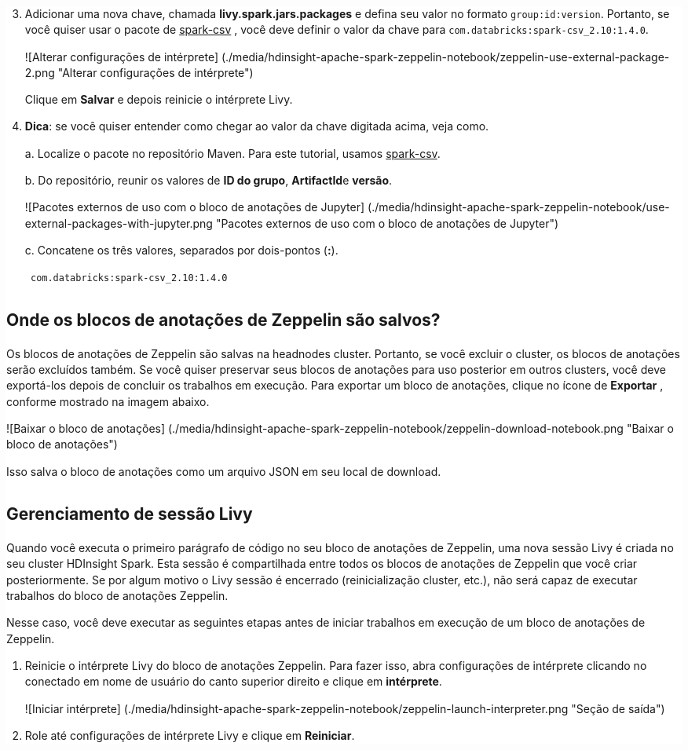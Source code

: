 3. Adicionar uma nova chave, chamada **livy.spark.jars.packages** e defina seu valor no formato `group:id:version`. Portanto, se você quiser usar o pacote de [spark-csv](http://search.maven.org/#artifactdetails%7Ccom.databricks%7Cspark-csv_2.10%7C1.4.0%7Cjar) , você deve definir o valor da chave para `com.databricks:spark-csv_2.10:1.4.0`.

    ![Alterar configurações de intérprete] (./media/hdinsight-apache-spark-zeppelin-notebook/zeppelin-use-external-package-2.png "Alterar configurações de intérprete")

    Clique em **Salvar** e depois reinicie o intérprete Livy.

4. **Dica**: se você quiser entender como chegar ao valor da chave digitada acima, veja como.

    a. Localize o pacote no repositório Maven. Para este tutorial, usamos [spark-csv](http://search.maven.org/#artifactdetails%7Ccom.databricks%7Cspark-csv_2.10%7C1.4.0%7Cjar).
    
    b. Do repositório, reunir os valores de **ID do grupo**, **ArtifactId**e **versão**.

    ![Pacotes externos de uso com o bloco de anotações de Jupyter] (./media/hdinsight-apache-spark-zeppelin-notebook/use-external-packages-with-jupyter.png "Pacotes externos de uso com o bloco de anotações de Jupyter")

    c. Concatene os três valores, separados por dois-pontos (**:**).

        com.databricks:spark-csv_2.10:1.4.0

## <a name="where-are-the-zeppelin-notebooks-saved"></a>Onde os blocos de anotações de Zeppelin são salvos?

Os blocos de anotações de Zeppelin são salvas na headnodes cluster. Portanto, se você excluir o cluster, os blocos de anotações serão excluídos também. Se você quiser preservar seus blocos de anotações para uso posterior em outros clusters, você deve exportá-los depois de concluir os trabalhos em execução. Para exportar um bloco de anotações, clique no ícone de **Exportar** , conforme mostrado na imagem abaixo.

![Baixar o bloco de anotações] (./media/hdinsight-apache-spark-zeppelin-notebook/zeppelin-download-notebook.png "Baixar o bloco de anotações")

Isso salva o bloco de anotações como um arquivo JSON em seu local de download.

## <a name="livy-session-management"></a>Gerenciamento de sessão Livy

Quando você executa o primeiro parágrafo de código no seu bloco de anotações de Zeppelin, uma nova sessão Livy é criada no seu cluster HDInsight Spark. Esta sessão é compartilhada entre todos os blocos de anotações de Zeppelin que você criar posteriormente. Se por algum motivo o Livy sessão é encerrado (reinicialização cluster, etc.), não será capaz de executar trabalhos do bloco de anotações Zeppelin.

Nesse caso, você deve executar as seguintes etapas antes de iniciar trabalhos em execução de um bloco de anotações de Zeppelin. 

1. Reinicie o intérprete Livy do bloco de anotações Zeppelin. Para fazer isso, abra configurações de intérprete clicando no conectado em nome de usuário do canto superior direito e clique em **intérprete**.

    ![Iniciar intérprete] (./media/hdinsight-apache-spark-zeppelin-notebook/zeppelin-launch-interpreter.png "Seção de saída")

2. Role até configurações de intérprete Livy e clique em **Reiniciar**.


[hdinsight-versions]: hdinsight-component-versioning.md
[hdinsight-upload-data]: hdinsight-upload-data.md
[hdinsight-storage]: hdinsight-hadoop-use-blob-storage.md
[azure-purchase-options]: http://azure.microsoft.com/pricing/purchase-options/
[azure-member-offers]: http://azure.microsoft.com/pricing/member-offers/
[azure-free-trial]: http://azure.microsoft.com/pricing/free-trial/
[azure-management-portal]: https://manage.windowsazure.com/
[azure-create-storageaccount]: storage-create-storage-account.md 
